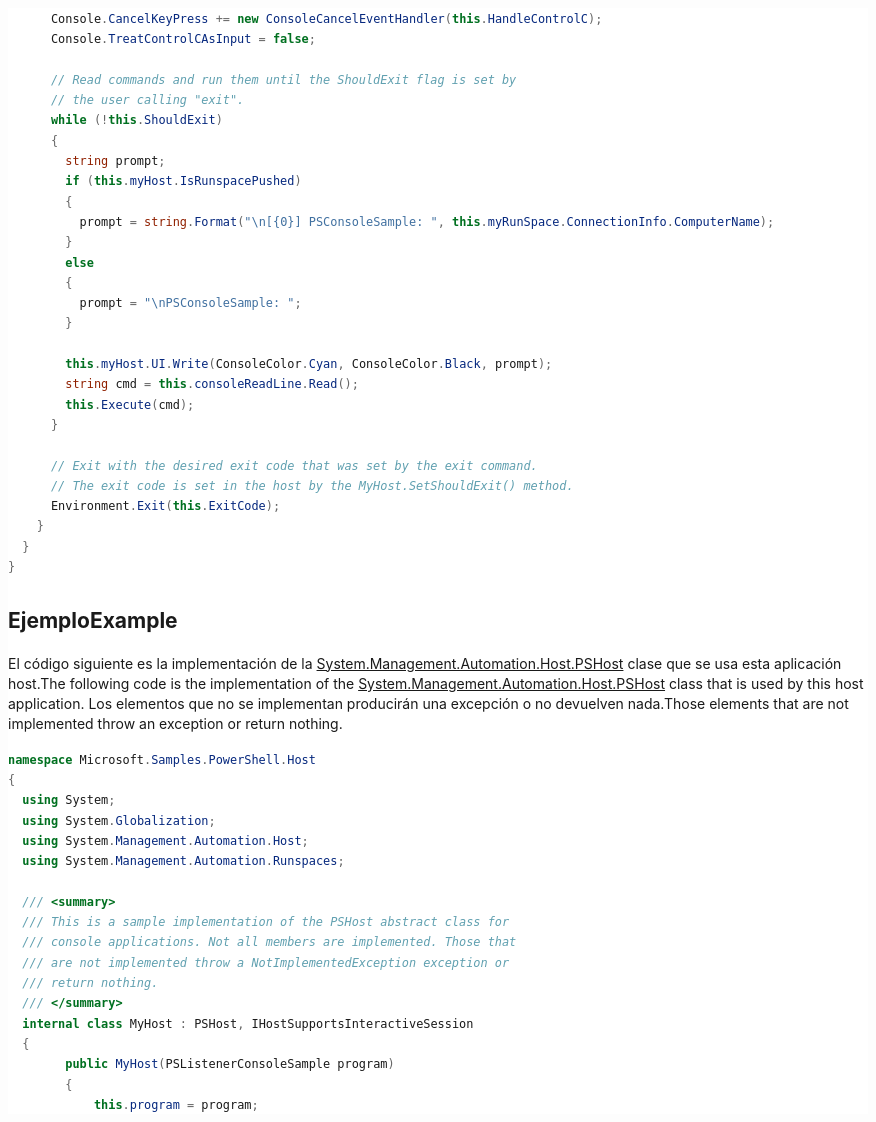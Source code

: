 ```csharp
      Console.CancelKeyPress += new ConsoleCancelEventHandler(this.HandleControlC);
      Console.TreatControlCAsInput = false;

      // Read commands and run them until the ShouldExit flag is set by
      // the user calling "exit".
      while (!this.ShouldExit)
      {
        string prompt;
        if (this.myHost.IsRunspacePushed)
        {
          prompt = string.Format("\n[{0}] PSConsoleSample: ", this.myRunSpace.ConnectionInfo.ComputerName);
        }
        else
        {
          prompt = "\nPSConsoleSample: ";
        }

        this.myHost.UI.Write(ConsoleColor.Cyan, ConsoleColor.Black, prompt);
        string cmd = this.consoleReadLine.Read();
        this.Execute(cmd);
      }

      // Exit with the desired exit code that was set by the exit command.
      // The exit code is set in the host by the MyHost.SetShouldExit() method.
      Environment.Exit(this.ExitCode);
    }
  }
}
```

## <a name="example"></a><span data-ttu-id="69851-121">Ejemplo</span><span class="sxs-lookup"><span data-stu-id="69851-121">Example</span></span>

 <span data-ttu-id="69851-122">El código siguiente es la implementación de la [System.Management.Automation.Host.PSHost](/dotnet/api/System.Management.Automation.Host.PSHost) clase que se usa esta aplicación host.</span><span class="sxs-lookup"><span data-stu-id="69851-122">The following code is the implementation of the [System.Management.Automation.Host.PSHost](/dotnet/api/System.Management.Automation.Host.PSHost) class that is used by this host application.</span></span> <span data-ttu-id="69851-123">Los elementos que no se implementan producirán una excepción o no devuelven nada.</span><span class="sxs-lookup"><span data-stu-id="69851-123">Those elements that are not implemented throw an exception or return nothing.</span></span>

```csharp
namespace Microsoft.Samples.PowerShell.Host
{
  using System;
  using System.Globalization;
  using System.Management.Automation.Host;
  using System.Management.Automation.Runspaces;

  /// <summary>
  /// This is a sample implementation of the PSHost abstract class for
  /// console applications. Not all members are implemented. Those that
  /// are not implemented throw a NotImplementedException exception or
  /// return nothing.
  /// </summary>
  internal class MyHost : PSHost, IHostSupportsInteractiveSession
  {
        public MyHost(PSListenerConsoleSample program)
        {
            this.program = program;
```